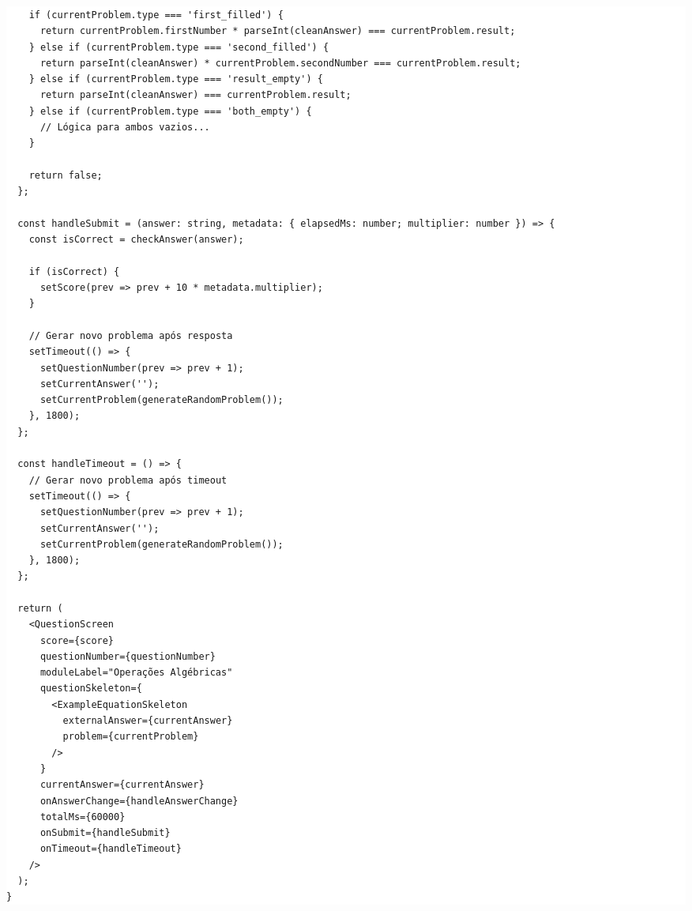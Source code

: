 ```tsx
    if (currentProblem.type === 'first_filled') {
      return currentProblem.firstNumber * parseInt(cleanAnswer) === currentProblem.result;
    } else if (currentProblem.type === 'second_filled') {
      return parseInt(cleanAnswer) * currentProblem.secondNumber === currentProblem.result;
    } else if (currentProblem.type === 'result_empty') {
      return parseInt(cleanAnswer) === currentProblem.result;
    } else if (currentProblem.type === 'both_empty') {
      // Lógica para ambos vazios...
    }
    
    return false;
  };

  const handleSubmit = (answer: string, metadata: { elapsedMs: number; multiplier: number }) => {
    const isCorrect = checkAnswer(answer);
    
    if (isCorrect) {
      setScore(prev => prev + 10 * metadata.multiplier);
    }
    
    // Gerar novo problema após resposta
    setTimeout(() => {
      setQuestionNumber(prev => prev + 1);
      setCurrentAnswer('');
      setCurrentProblem(generateRandomProblem());
    }, 1800);
  };

  const handleTimeout = () => {
    // Gerar novo problema após timeout
    setTimeout(() => {
      setQuestionNumber(prev => prev + 1);
      setCurrentAnswer('');
      setCurrentProblem(generateRandomProblem());
    }, 1800);
  };

  return (
    <QuestionScreen
      score={score}
      questionNumber={questionNumber}
      moduleLabel="Operações Algébricas"
      questionSkeleton={
        <ExampleEquationSkeleton 
          externalAnswer={currentAnswer} 
          problem={currentProblem} 
        />
      }
      currentAnswer={currentAnswer}
      onAnswerChange={handleAnswerChange}
      totalMs={60000}
      onSubmit={handleSubmit}
      onTimeout={handleTimeout}
    />
  );
}
```
